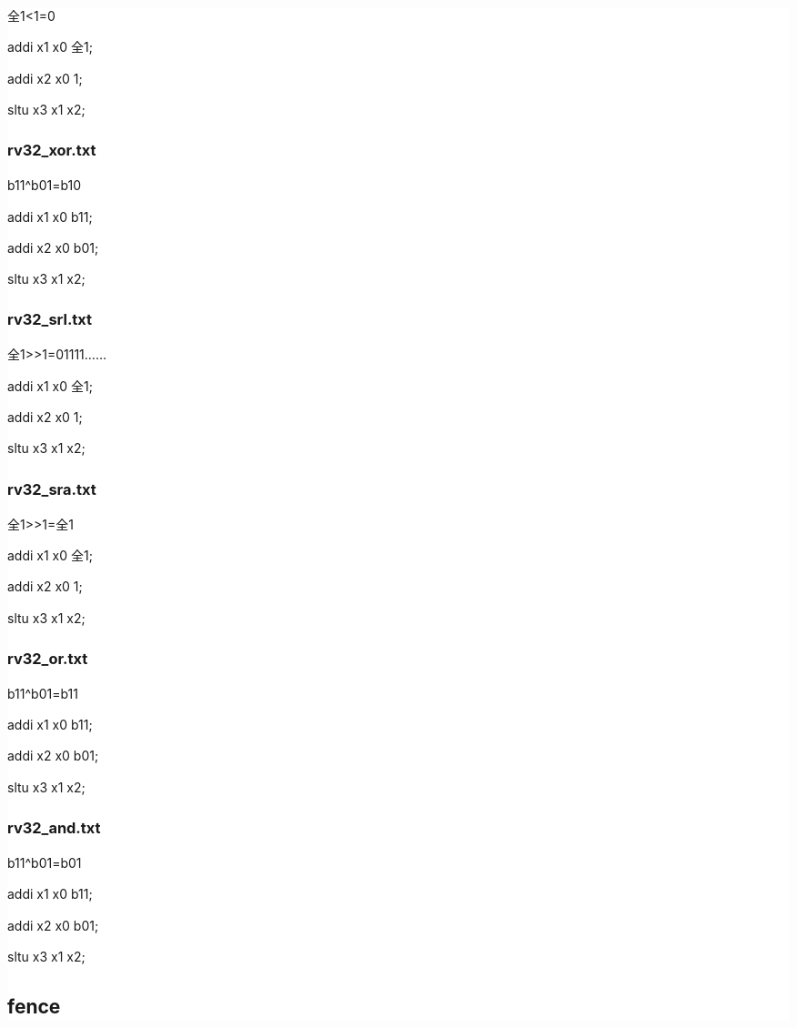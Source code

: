 全1<1=0

addi x1 x0 全1;

addi x2 x0 1;

sltu   x3 x1 x2;

### rv32_xor.txt

b11^b01=b10

addi x1 x0 b11;

addi x2 x0 b01;

sltu   x3 x1 x2;

### rv32_srl.txt

全1>>1=01111……

addi x1 x0 全1;

addi x2 x0 1;

sltu   x3 x1 x2;

### rv32_sra.txt

全1>>1=全1

addi x1 x0 全1;

addi x2 x0 1;

sltu   x3 x1 x2;

### rv32_or.txt

b11^b01=b11

addi x1 x0 b11;

addi x2 x0 b01;

sltu   x3 x1 x2;

### rv32_and.txt

b11^b01=b01

addi x1 x0 b11;

addi x2 x0 b01;

sltu   x3 x1 x2;

## fence

